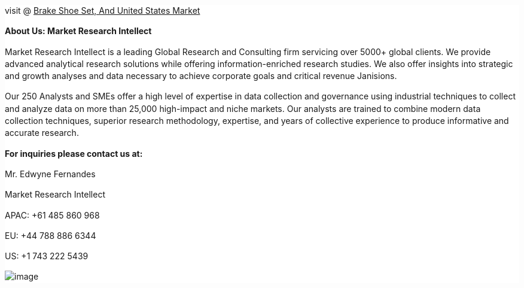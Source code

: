 visit&nbsp;@</strong>&nbsp;</span><span class="font-[700]"><a href="https://www.marketresearchintellect.com/product/global-brake-shoe-set-and-united-states-market/?utm_source=Linkedin&utm_medium=811" target="_blank" data-tracking-control-name="article-ssr-frontend-pulse_little-text-block" data-tracking-will-navigate="" data-test-link="">Brake Shoe Set, And United States Market</a></span></p><p><strong><span class="font-[700]">About Us: Market Research Intellect</span></strong></p><p><span class="">Market Research Intellect is a leading Global Research and Consulting firm servicing over 5000+ global clients. We provide advanced analytical research solutions while offering information-enriched research studies.&nbsp;</span>We also offer insights into strategic and growth analyses and data necessary to achieve corporate goals and critical revenue Janisions.</p><p><span class="">Our 250 Analysts and SMEs offer a high level of expertise in data collection and governance using industrial techniques to collect and analyze data on more than 25,000 high-impact and niche markets. Our analysts are trained to combine modern data collection techniques, superior research methodology, expertise, and years of collective experience to produce informative and accurate research.</span></p><p><strong>For inquiries please contact us at:</strong></p><p>Mr. Edwyne Fernandes</p><p>Market Research Intellect</p><p>APAC: +61 485 860 968</p><p>EU: +44 788 886 6344</p><p>US: +1 743 222 5439</p>
![image](https://github.com/user-attachments/assets/bda98d8f-f324-4a18-ae0f-e11fbc4e7c68)
